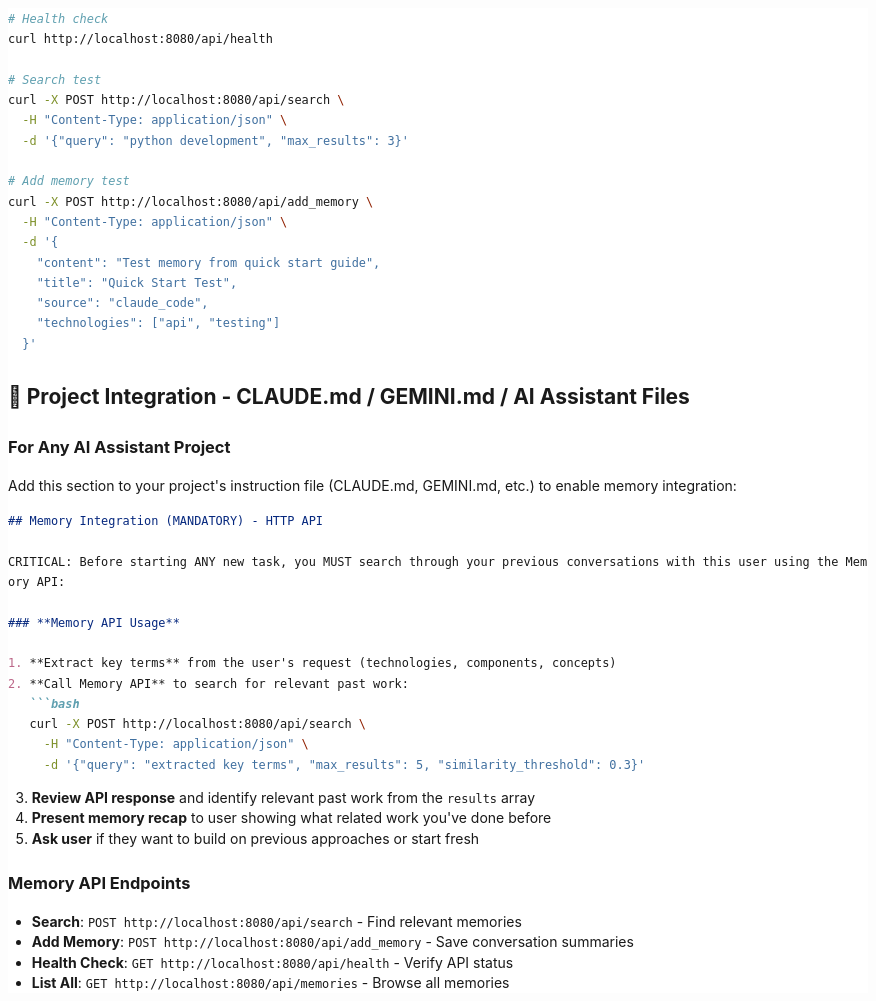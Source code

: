 ```bash
# Health check
curl http://localhost:8080/api/health

# Search test
curl -X POST http://localhost:8080/api/search \
  -H "Content-Type: application/json" \
  -d '{"query": "python development", "max_results": 3}'

# Add memory test
curl -X POST http://localhost:8080/api/add_memory \
  -H "Content-Type: application/json" \
  -d '{
    "content": "Test memory from quick start guide",
    "title": "Quick Start Test",
    "source": "claude_code",
    "technologies": ["api", "testing"]
  }'
```

## 📝 **Project Integration - CLAUDE.md / GEMINI.md / AI Assistant Files**

### **For Any AI Assistant Project**
Add this section to your project's instruction file (CLAUDE.md, GEMINI.md, etc.) to enable memory integration:

```markdown
## Memory Integration (MANDATORY) - HTTP API

CRITICAL: Before starting ANY new task, you MUST search through your previous conversations with this user using the Memory API:

### **Memory API Usage**

1. **Extract key terms** from the user's request (technologies, components, concepts)
2. **Call Memory API** to search for relevant past work:
   ```bash
   curl -X POST http://localhost:8080/api/search \
     -H "Content-Type: application/json" \
     -d '{"query": "extracted key terms", "max_results": 5, "similarity_threshold": 0.3}'
   ```
3. **Review API response** and identify relevant past work from the `results` array
4. **Present memory recap** to user showing what related work you've done before
5. **Ask user** if they want to build on previous approaches or start fresh

### **Memory API Endpoints**

- **Search**: `POST http://localhost:8080/api/search` - Find relevant memories
- **Add Memory**: `POST http://localhost:8080/api/add_memory` - Save conversation summaries
- **Health Check**: `GET http://localhost:8080/api/health` - Verify API status
- **List All**: `GET http://localhost:8080/api/memories` - Browse all memories
